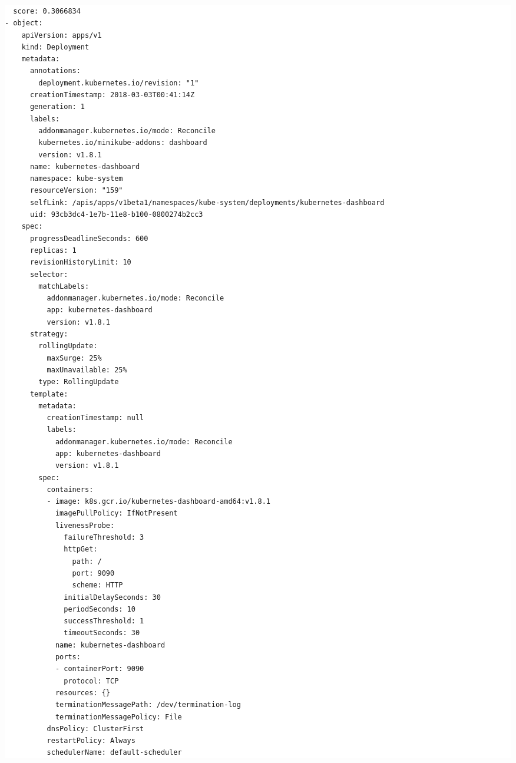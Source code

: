 ```console
  score: 0.3066834
- object:
    apiVersion: apps/v1
    kind: Deployment
    metadata:
      annotations:
        deployment.kubernetes.io/revision: "1"
      creationTimestamp: 2018-03-03T00:41:14Z
      generation: 1
      labels:
        addonmanager.kubernetes.io/mode: Reconcile
        kubernetes.io/minikube-addons: dashboard
        version: v1.8.1
      name: kubernetes-dashboard
      namespace: kube-system
      resourceVersion: "159"
      selfLink: /apis/apps/v1beta1/namespaces/kube-system/deployments/kubernetes-dashboard
      uid: 93cb3dc4-1e7b-11e8-b100-0800274b2cc3
    spec:
      progressDeadlineSeconds: 600
      replicas: 1
      revisionHistoryLimit: 10
      selector:
        matchLabels:
          addonmanager.kubernetes.io/mode: Reconcile
          app: kubernetes-dashboard
          version: v1.8.1
      strategy:
        rollingUpdate:
          maxSurge: 25%
          maxUnavailable: 25%
        type: RollingUpdate
      template:
        metadata:
          creationTimestamp: null
          labels:
            addonmanager.kubernetes.io/mode: Reconcile
            app: kubernetes-dashboard
            version: v1.8.1
        spec:
          containers:
          - image: k8s.gcr.io/kubernetes-dashboard-amd64:v1.8.1
            imagePullPolicy: IfNotPresent
            livenessProbe:
              failureThreshold: 3
              httpGet:
                path: /
                port: 9090
                scheme: HTTP
              initialDelaySeconds: 30
              periodSeconds: 10
              successThreshold: 1
              timeoutSeconds: 30
            name: kubernetes-dashboard
            ports:
            - containerPort: 9090
              protocol: TCP
            resources: {}
            terminationMessagePath: /dev/termination-log
            terminationMessagePolicy: File
          dnsPolicy: ClusterFirst
          restartPolicy: Always
          schedulerName: default-scheduler
```